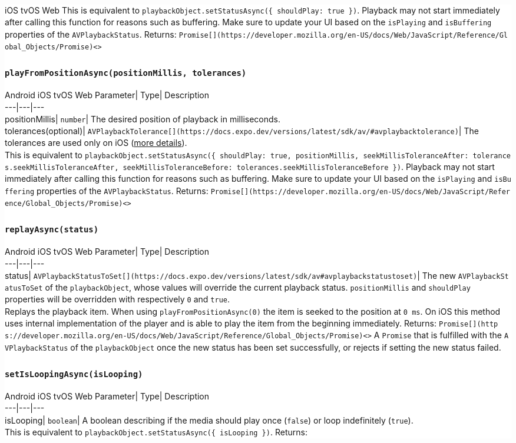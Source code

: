 iOS
tvOS
Web
This is equivalent to `playbackObject.setStatusAsync({ shouldPlay: true })`.
Playback may not start immediately after calling this function for reasons such as buffering. Make sure to update your UI based on the `isPlaying` and `isBuffering` properties of the `AVPlaybackStatus`.
Returns:
`Promise[](https://developer.mozilla.org/en-US/docs/Web/JavaScript/Reference/Global_Objects/Promise)<>`
### `playFromPositionAsync(positionMillis, tolerances)`
Android
iOS
tvOS
Web
Parameter| Type| Description  
---|---|---  
positionMillis| `number`| The desired position of playback in milliseconds.  
tolerances(optional)| `AVPlaybackTolerance[](https://docs.expo.dev/versions/latest/sdk/av/#avplaybacktolerance)`| The tolerances are used only on iOS ([more details](https://docs.expo.dev/versions/latest/sdk/av/#what-is-seek-tolerance-and-why-would-i-want-to-use-it)).  
This is equivalent to `playbackObject.setStatusAsync({ shouldPlay: true, positionMillis, seekMillisToleranceAfter: tolerances.seekMillisToleranceAfter, seekMillisToleranceBefore: tolerances.seekMillisToleranceBefore })`.
Playback may not start immediately after calling this function for reasons such as buffering. Make sure to update your UI based on the `isPlaying` and `isBuffering` properties of the `AVPlaybackStatus`.
Returns:
`Promise[](https://developer.mozilla.org/en-US/docs/Web/JavaScript/Reference/Global_Objects/Promise)<>`
### `replayAsync(status)`
Android
iOS
tvOS
Web
Parameter| Type| Description  
---|---|---  
status| `AVPlaybackStatusToSet[](https://docs.expo.dev/versions/latest/sdk/av#avplaybackstatustoset)`| The new `AVPlaybackStatusToSet` of the `playbackObject`, whose values will override the current playback status. `positionMillis` and `shouldPlay` properties will be overridden with respectively `0` and `true`.  
Replays the playback item. When using `playFromPositionAsync(0)` the item is seeked to the position at `0 ms`. On iOS this method uses internal implementation of the player and is able to play the item from the beginning immediately.
Returns:
`Promise[](https://developer.mozilla.org/en-US/docs/Web/JavaScript/Reference/Global_Objects/Promise)<>`
A `Promise` that is fulfilled with the `AVPlaybackStatus` of the `playbackObject` once the new status has been set successfully, or rejects if setting the new status failed.
### `setIsLoopingAsync(isLooping)`
Android
iOS
tvOS
Web
Parameter| Type| Description  
---|---|---  
isLooping| `boolean`| A boolean describing if the media should play once (`false`) or loop indefinitely (`true`).  
This is equivalent to `playbackObject.setStatusAsync({ isLooping })`.
Returns: